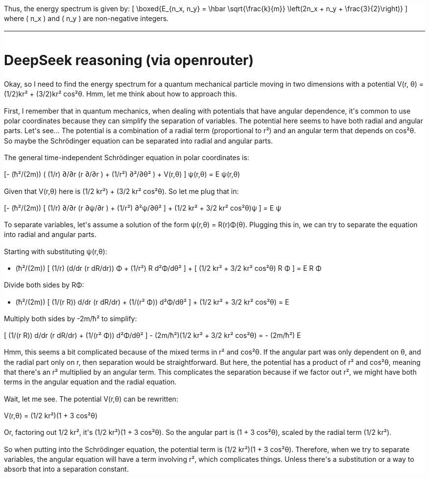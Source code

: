 Thus, the energy spectrum is given by:
\[
\boxed{E_{n_x, n_y} = \hbar \sqrt{\frac{k}{m}} \left(2n_x + n_y + \frac{3}{2}\right)}
\]
where \( n_x \) and \( n_y \) are non-negative integers.

---

# DeepSeek reasoning (via openrouter)

Okay, so I need to find the energy spectrum for a quantum mechanical particle moving in two dimensions with a potential V(r, θ) = (1/2)kr² + (3/2)kr² cos²θ. Hmm, let me think about how to approach this.

First, I remember that in quantum mechanics, when dealing with potentials that have angular dependence, it's common to use polar coordinates because they can simplify the separation of variables. The potential here seems to have both radial and angular parts. Let's see... The potential is a combination of a radial term (proportional to r²) and an angular term that depends on cos²θ. So maybe the Schrödinger equation can be separated into radial and angular parts. 

The general time-independent Schrödinger equation in polar coordinates is:

[- (ħ²/(2m)) ( (1/r) ∂/∂r (r ∂/∂r ) + (1/r²) ∂²/∂θ² ) + V(r,θ) ] ψ(r,θ) = E ψ(r,θ)

Given that V(r,θ) here is (1/2 kr²) + (3/2 kr² cos²θ). So let me plug that in:

[- (ħ²/(2m)) [ (1/r) ∂/∂r (r ∂ψ/∂r ) + (1/r²) ∂²ψ/∂θ² ] + (1/2 kr² + 3/2 kr² cos²θ)ψ ] = E ψ

To separate variables, let's assume a solution of the form ψ(r,θ) = R(r)Φ(θ). Plugging this in, we can try to separate the equation into radial and angular parts.

Starting with substituting ψ(r,θ):

- (ħ²/(2m)) [ (1/r) (d/dr (r dR/dr)) Φ + (1/r²) R d²Φ/dθ² ] + [ (1/2 kr² + 3/2 kr² cos²θ) R Φ ] = E R Φ

Divide both sides by RΦ:

- (ħ²/(2m)) [ (1/(r R)) d/dr (r dR/dr) + (1/(r² Φ)) d²Φ/dθ² ] + (1/2 kr² + 3/2 kr² cos²θ) = E

Multiply both sides by -2m/ħ² to simplify:

[ (1/(r R)) d/dr (r dR/dr) + (1/(r² Φ)) d²Φ/dθ² ] - (2m/ħ²)(1/2 kr² + 3/2 kr² cos²θ) = - (2m/ħ²) E

Hmm, this seems a bit complicated because of the mixed terms in r² and cos²θ. If the angular part was only dependent on θ, and the radial part only on r, then separation would be straightforward. But here, the potential has a product of r² and cos²θ, meaning that there's an r² multiplied by an angular term. This complicates the separation because if we factor out r², we might have both terms in the angular equation and the radial equation.

Wait, let me see. The potential V(r,θ) can be rewritten:

V(r,θ) = (1/2 kr²)(1 + 3 cos²θ)

Or, factoring out 1/2 kr², it's (1/2 kr²)(1 + 3 cos²θ). So the angular part is (1 + 3 cos²θ), scaled by the radial term (1/2 kr²). 

So when putting into the Schrödinger equation, the potential term is (1/2 kr²)(1 + 3 cos²θ). Therefore, when we try to separate variables, the angular equation will have a term involving r², which complicates things. Unless there's a substitution or a way to absorb that into a separation constant.
